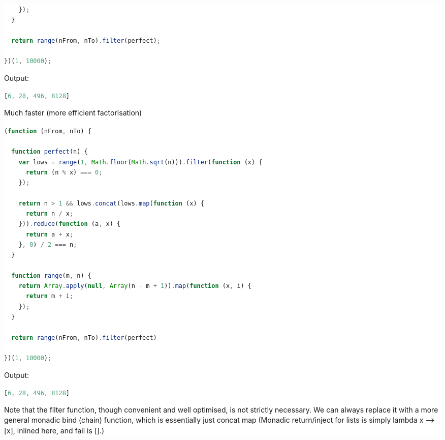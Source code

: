 ```JavaScript
    });
  }

  return range(nFrom, nTo).filter(perfect);

})(1, 10000);
```


Output:


```JavaScript
[6, 28, 496, 8128]
```


Much faster (more efficient factorisation)


```JavaScript
(function (nFrom, nTo) {

  function perfect(n) {
    var lows = range(1, Math.floor(Math.sqrt(n))).filter(function (x) {
      return (n % x) === 0;
    });

    return n > 1 && lows.concat(lows.map(function (x) {
      return n / x;
    })).reduce(function (a, x) {
      return a + x;
    }, 0) / 2 === n;
  }

  function range(m, n) {
    return Array.apply(null, Array(n - m + 1)).map(function (x, i) {
      return m + i;
    });
  }

  return range(nFrom, nTo).filter(perfect)

})(1, 10000);
```


Output:


```JavaScript
[6, 28, 496, 8128]
```


Note that the filter function, though convenient and well optimised, is not strictly necessary.
We can always replace it with a more general monadic bind (chain) function, which is essentially just concat map
(Monadic return/inject for lists is simply lambda x --> [x], inlined here, and fail is [].)
